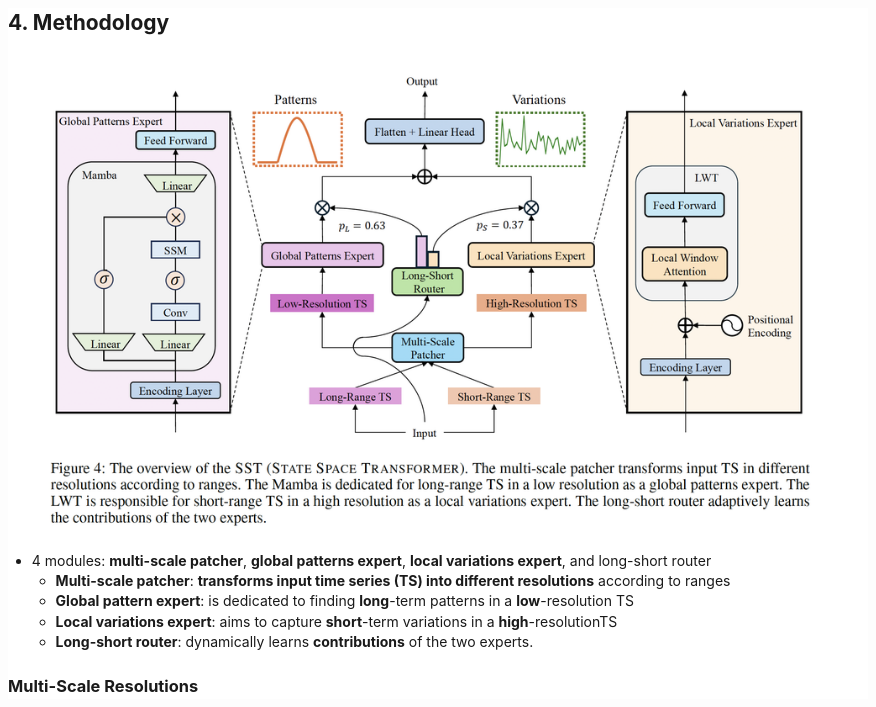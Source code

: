 ## 4. Methodology

![그림1](/assets/img/Mamba/SST/fig4.png)

- 4 modules: **multi-scale patcher**, **global patterns expert**, **local variations expert**, and long-short router
  - **Multi-scale patcher**: **transforms input time series (TS) into different resolutions** according to ranges
  - **Global pattern expert**: is dedicated to finding **long**-term patterns in a **low**-resolution TS
  - **Local variations expert**: aims to capture **short**-term variations in a **high**-resolutionTS
  - **Long-short router**: dynamically learns **contributions** of the two experts.

### Multi-Scale Resolutions
